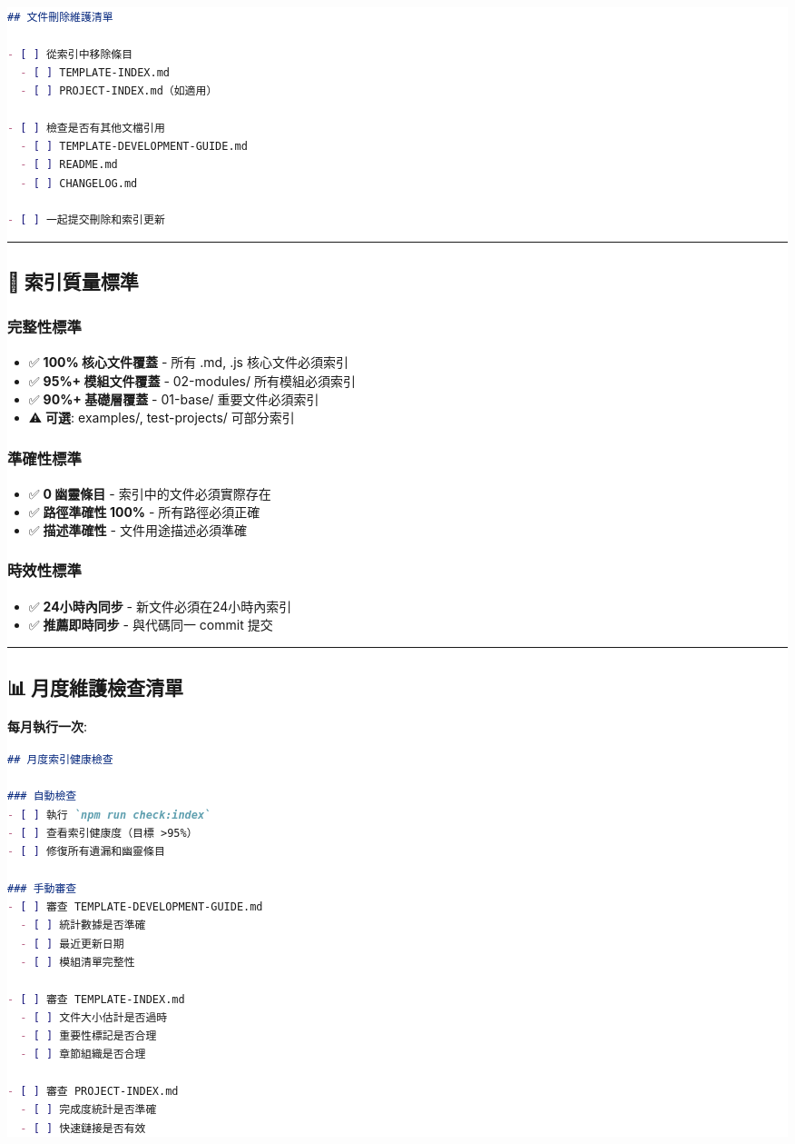 ```markdown
## 文件刪除維護清單

- [ ] 從索引中移除條目
  - [ ] TEMPLATE-INDEX.md
  - [ ] PROJECT-INDEX.md（如適用）

- [ ] 檢查是否有其他文檔引用
  - [ ] TEMPLATE-DEVELOPMENT-GUIDE.md
  - [ ] README.md
  - [ ] CHANGELOG.md

- [ ] 一起提交刪除和索引更新
```

---

## 🎯 索引質量標準

### 完整性標準

- ✅ **100% 核心文件覆蓋** - 所有 .md, .js 核心文件必須索引
- ✅ **95%+ 模組文件覆蓋** - 02-modules/ 所有模組必須索引
- ✅ **90%+ 基礎層覆蓋** - 01-base/ 重要文件必須索引
- ⚠️ **可選**: examples/, test-projects/ 可部分索引

### 準確性標準

- ✅ **0 幽靈條目** - 索引中的文件必須實際存在
- ✅ **路徑準確性 100%** - 所有路徑必須正確
- ✅ **描述準確性** - 文件用途描述必須準確

### 時效性標準

- ✅ **24小時內同步** - 新文件必須在24小時內索引
- ✅ **推薦即時同步** - 與代碼同一 commit 提交

---

## 📊 月度維護檢查清單

**每月執行一次**:

```markdown
## 月度索引健康檢查

### 自動檢查
- [ ] 執行 `npm run check:index`
- [ ] 查看索引健康度（目標 >95%）
- [ ] 修復所有遺漏和幽靈條目

### 手動審查
- [ ] 審查 TEMPLATE-DEVELOPMENT-GUIDE.md
  - [ ] 統計數據是否準確
  - [ ] 最近更新日期
  - [ ] 模組清單完整性

- [ ] 審查 TEMPLATE-INDEX.md
  - [ ] 文件大小估計是否過時
  - [ ] 重要性標記是否合理
  - [ ] 章節組織是否合理

- [ ] 審查 PROJECT-INDEX.md
  - [ ] 完成度統計是否準確
  - [ ] 快速鏈接是否有效
```